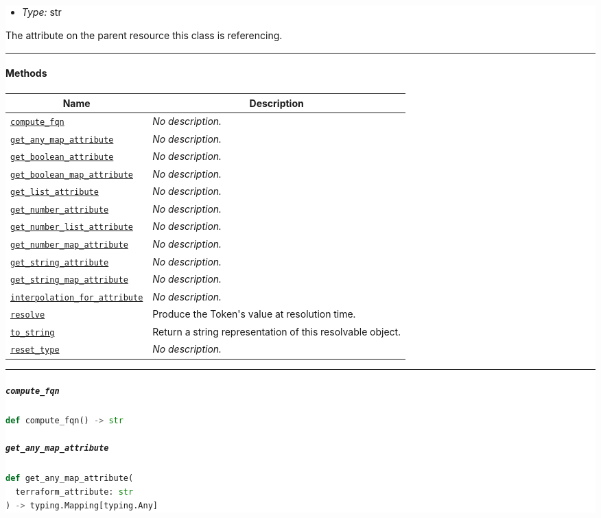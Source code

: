 - *Type:* str

The attribute on the parent resource this class is referencing.

---

#### Methods <a name="Methods" id="Methods"></a>

| **Name** | **Description** |
| --- | --- |
| <code><a href="#@cdktf/provider-cloudflare.dataCloudflareZeroTrustList.DataCloudflareZeroTrustListFilterOutputReference.computeFqn">compute_fqn</a></code> | *No description.* |
| <code><a href="#@cdktf/provider-cloudflare.dataCloudflareZeroTrustList.DataCloudflareZeroTrustListFilterOutputReference.getAnyMapAttribute">get_any_map_attribute</a></code> | *No description.* |
| <code><a href="#@cdktf/provider-cloudflare.dataCloudflareZeroTrustList.DataCloudflareZeroTrustListFilterOutputReference.getBooleanAttribute">get_boolean_attribute</a></code> | *No description.* |
| <code><a href="#@cdktf/provider-cloudflare.dataCloudflareZeroTrustList.DataCloudflareZeroTrustListFilterOutputReference.getBooleanMapAttribute">get_boolean_map_attribute</a></code> | *No description.* |
| <code><a href="#@cdktf/provider-cloudflare.dataCloudflareZeroTrustList.DataCloudflareZeroTrustListFilterOutputReference.getListAttribute">get_list_attribute</a></code> | *No description.* |
| <code><a href="#@cdktf/provider-cloudflare.dataCloudflareZeroTrustList.DataCloudflareZeroTrustListFilterOutputReference.getNumberAttribute">get_number_attribute</a></code> | *No description.* |
| <code><a href="#@cdktf/provider-cloudflare.dataCloudflareZeroTrustList.DataCloudflareZeroTrustListFilterOutputReference.getNumberListAttribute">get_number_list_attribute</a></code> | *No description.* |
| <code><a href="#@cdktf/provider-cloudflare.dataCloudflareZeroTrustList.DataCloudflareZeroTrustListFilterOutputReference.getNumberMapAttribute">get_number_map_attribute</a></code> | *No description.* |
| <code><a href="#@cdktf/provider-cloudflare.dataCloudflareZeroTrustList.DataCloudflareZeroTrustListFilterOutputReference.getStringAttribute">get_string_attribute</a></code> | *No description.* |
| <code><a href="#@cdktf/provider-cloudflare.dataCloudflareZeroTrustList.DataCloudflareZeroTrustListFilterOutputReference.getStringMapAttribute">get_string_map_attribute</a></code> | *No description.* |
| <code><a href="#@cdktf/provider-cloudflare.dataCloudflareZeroTrustList.DataCloudflareZeroTrustListFilterOutputReference.interpolationForAttribute">interpolation_for_attribute</a></code> | *No description.* |
| <code><a href="#@cdktf/provider-cloudflare.dataCloudflareZeroTrustList.DataCloudflareZeroTrustListFilterOutputReference.resolve">resolve</a></code> | Produce the Token's value at resolution time. |
| <code><a href="#@cdktf/provider-cloudflare.dataCloudflareZeroTrustList.DataCloudflareZeroTrustListFilterOutputReference.toString">to_string</a></code> | Return a string representation of this resolvable object. |
| <code><a href="#@cdktf/provider-cloudflare.dataCloudflareZeroTrustList.DataCloudflareZeroTrustListFilterOutputReference.resetType">reset_type</a></code> | *No description.* |

---

##### `compute_fqn` <a name="compute_fqn" id="@cdktf/provider-cloudflare.dataCloudflareZeroTrustList.DataCloudflareZeroTrustListFilterOutputReference.computeFqn"></a>

```python
def compute_fqn() -> str
```

##### `get_any_map_attribute` <a name="get_any_map_attribute" id="@cdktf/provider-cloudflare.dataCloudflareZeroTrustList.DataCloudflareZeroTrustListFilterOutputReference.getAnyMapAttribute"></a>

```python
def get_any_map_attribute(
  terraform_attribute: str
) -> typing.Mapping[typing.Any]
```
